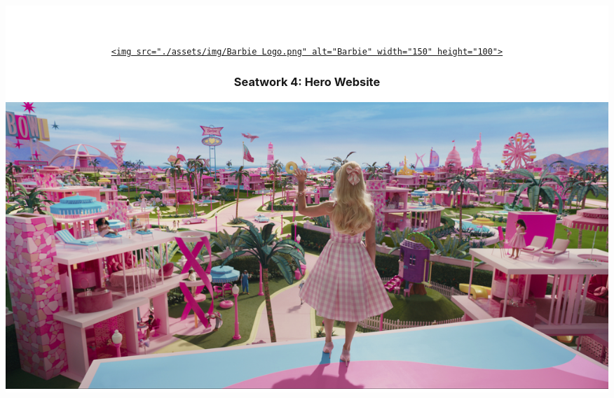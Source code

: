 <a name="readme-top">

<br/>

<br />
<div align="center">
  <a href="https://github.com/">
  
    <img src="./assets/img/Barbie Logo.png" alt="Barbie" width="150" height="100">
  </a>

  <h3 align="center">Seatwork 4: Hero Website</h3>
</div>

<div align="center">
  <img src="./assets/img/BARBIE BACKGROUND.jpg" alt="Banner Image" width="100%">
</div>
